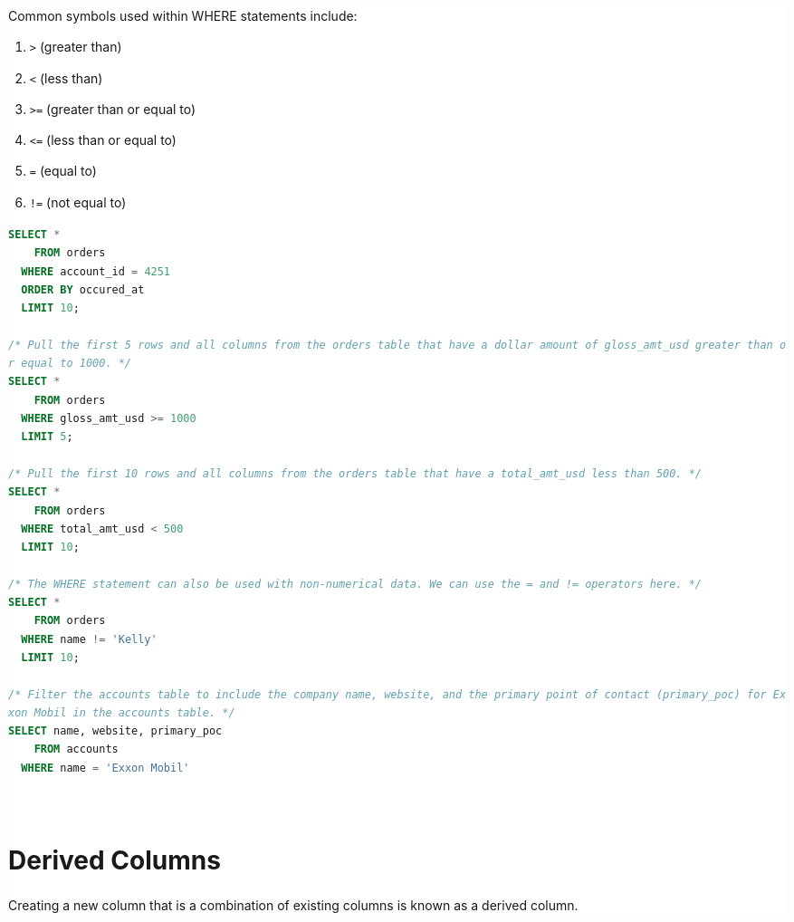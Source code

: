 Common symbols used within WHERE statements include:

1. `>` (greater than)

2. `<` (less than)

3. `>=` (greater than or equal to)

4. `<=` (less than or equal to)

5. `=` (equal to)

6. `!=` (not equal to)

```SQL
SELECT *
    FROM orders
  WHERE account_id = 4251
  ORDER BY occured_at
  LIMIT 10;

/* Pull the first 5 rows and all columns from the orders table that have a dollar amount of gloss_amt_usd greater than or equal to 1000. */
SELECT *
    FROM orders
  WHERE gloss_amt_usd >= 1000
  LIMIT 5;

/* Pull the first 10 rows and all columns from the orders table that have a total_amt_usd less than 500. */
SELECT *
    FROM orders
  WHERE total_amt_usd < 500
  LIMIT 10;

/* The WHERE statement can also be used with non-numerical data. We can use the = and != operators here. */
SELECT *
    FROM orders
  WHERE name != 'Kelly'
  LIMIT 10;

/* Filter the accounts table to include the company name, website, and the primary point of contact (primary_poc) for Exxon Mobil in the accounts table. */
SELECT name, website, primary_poc
    FROM accounts
  WHERE name = 'Exxon Mobil'
```

</br>

# Derived Columns
Creating a new column that is a combination of existing columns is known as a derived column.
